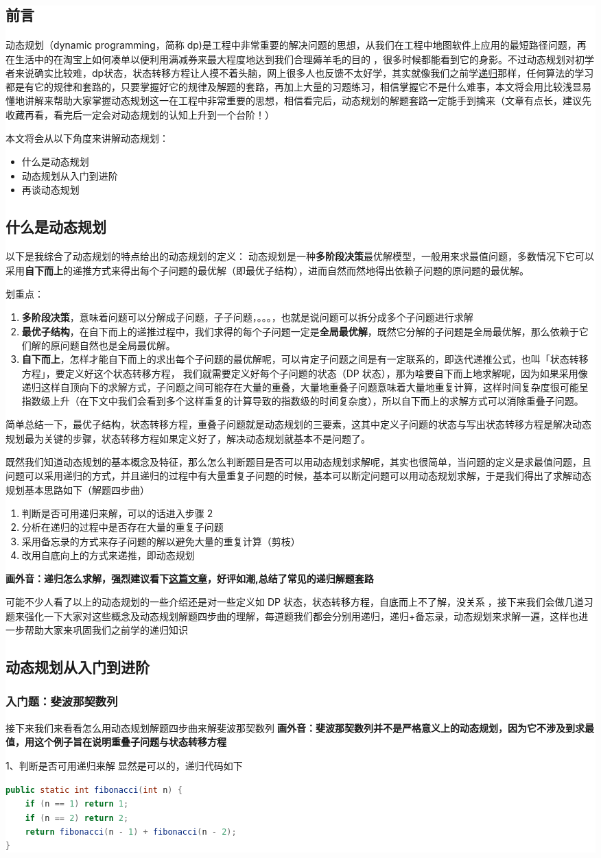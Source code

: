 ## 前言 
动态规划（dynamic programming，简称 dp)是工程中非常重要的解决问题的思想，从我们在工程中地图软件上应用的最短路径问题，再在生活中的在淘宝上如何凑单以便利用满减券来最大程度地达到我们合理薅羊毛的目的 ，很多时候都能看到它的身影。不过动态规划对初学者来说确实比较难，dp状态，状态转移方程让人摸不着头脑，网上很多人也反馈不太好学，其实就像我们之前学[递归](https://mp.weixin.qq.com/s/Hew44D8rdXb3pf8mZGk67w)那样，任何算法的学习都是有它的规律和套路的，只要掌握好它的规律及解题的套路，再加上大量的习题练习，相信掌握它不是什么难事，本文将会用比较浅显易懂地讲解来帮助大家掌握动态规划这一在工程中非常重要的思想，相信看完后，动态规划的解题套路一定能手到擒来（文章有点长，建议先收藏再看，看完后一定会对动态规划的认知上升到一个台阶！）

本文将会从以下角度来讲解动态规划：

* 什么是动态规划
* 动态规划从入门到进阶
* 再谈动态规划


## 什么是动态规划
以下是我综合了动态规划的特点给出的动态规划的定义：
动态规划是一种**多阶段决策**最优解模型，一般用来求最值问题，多数情况下它可以采用**自下而上**的递推方式来得出每个子问题的最优解（即最优子结构），进而自然而然地得出依赖子问题的原问题的最优解。

划重点：
1. **多阶段决策**，意味着问题可以分解成子问题，子子问题，。。。，也就是说问题可以拆分成多个子问题进行求解
2. **最优子结构**，在自下而上的递推过程中，我们求得的每个子问题一定是**全局最优解**，既然它分解的子问题是全局最优解，那么依赖于它们解的原问题自然也是全局最优解。
3. **自下而上**，怎样才能自下而上的求出每个子问题的最优解呢，可以肯定子问题之间是有一定联系的，即迭代递推公式，也叫「状态转移方程」，要定义好这个状态转移方程， 我们就需要定义好每个子问题的状态（DP 状态），那为啥要自下而上地求解呢，因为如果采用像递归这样自顶向下的求解方式，子问题之间可能存在大量的重叠，大量地重叠子问题意味着大量地重复计算，这样时间复杂度很可能呈指数级上升（在下文中我们会看到多个这样重复的计算导致的指数级的时间复杂度），所以自下而上的求解方式可以消除重叠子问题。

简单总结一下，最优子结构，状态转移方程，重叠子问题就是动态规划的三要素，这其中定义子问题的状态与写出状态转移方程是解决动态规划最为关键的步骤，状态转移方程如果定义好了，解决动态规划就基本不是问题了。

既然我们知道动态规划的基本概念及特征，那么怎么判断题目是否可以用动态规划求解呢，其实也很简单，当问题的定义是求最值问题，且问题可以采用递归的方式，并且递归的过程中有大量重复子问题的时候，基本可以断定问题可以用动态规划求解，于是我们得出了求解动态规划基本思路如下（解题四步曲）

1. 判断是否可用递归来解，可以的话进入步骤 2
2. 分析在递归的过程中是否存在大量的重复子问题
3. 采用备忘录的方式来存子问题的解以避免大量的重复计算（剪枝）
4. 改用自底向上的方式来递推，即动态规划

**画外音：递归怎么求解，强烈建议看下[这篇文章](https://mp.weixin.qq.com/s/Hew44D8rdXb3pf8mZGk67w)，好评如潮,总结了常见的递归解题套路**

可能不少人看了以上的动态规划的一些介绍还是对一些定义如 DP 状态，状态转移方程，自底而上不了解，没关系 ，接下来我们会做几道习题来强化一下大家对这些概念及动态规划解题四步曲的理解，每道题我们都会分别用递归，递归+备忘录，动态规划来求解一遍，这样也进一步帮助大家来巩固我们之前学的递归知识

##  动态规划从入门到进阶
### 入门题：斐波那契数列
接下来我们来看看怎么用动态规划解题四步曲来解斐波那契数列
**画外音：斐波那契数列并不是严格意义上的动态规划，因为它不涉及到求最值，用这个例子旨在说明重叠子问题与状态转移方程**

1、判断是否可用递归来解
显然是可以的，递归代码如下
```java
public static int fibonacci(int n) {
    if (n == 1) return 1;
    if (n == 2) return 2;
    return fibonacci(n - 1) + fibonacci(n - 2);
}
```
